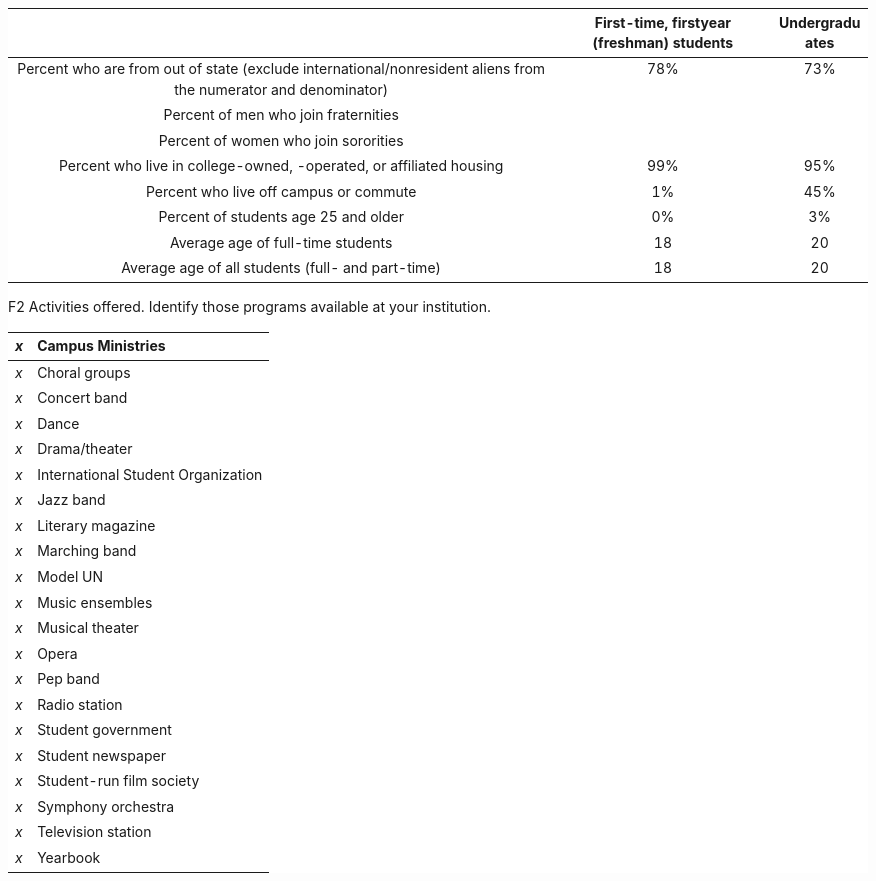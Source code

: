 |  | First-time, firstyear (freshman) students | Undergraduates |
| :--: | :--: | :--: |
| Percent who are from out of state (exclude international/nonresident aliens from the numerator and denominator) | $78 \%$ | $73 \%$ |
| Percent of men who join fraternities |  |  |
| Percent of women who join sororities |  |  |
| Percent who live in college-owned, -operated, or affiliated housing | $99 \%$ | $95 \%$ |
| Percent who live off campus or commute | $1 \%$ | $45 \%$ |
| Percent of students age 25 and older | $0 \%$ | $3 \%$ |
| Average age of full-time students | 18 | 20 |
| Average age of all students (full- and part-time) | 18 | 20 |

F2 Activities offered. Identify those programs available at your institution.

| $x$ | Campus Ministries |
| :-- | :-- |
| $x$ | Choral groups |
| $x$ | Concert band |
| $x$ | Dance |
| $x$ | Drama/theater |
| $x$ | International Student Organization |
| $x$ | Jazz band |
| $x$ | Literary magazine |
| $x$ | Marching band |
| $x$ | Model UN |
| $x$ | Music ensembles |
| $x$ | Musical theater |
| $x$ | Opera |
| $x$ | Pep band |
| $x$ | Radio station |
| $x$ | Student government |
| $x$ | Student newspaper |
| $x$ | Student-run film society |
| $x$ | Symphony orchestra |
| $x$ | Television station |
| $x$ | Yearbook |
